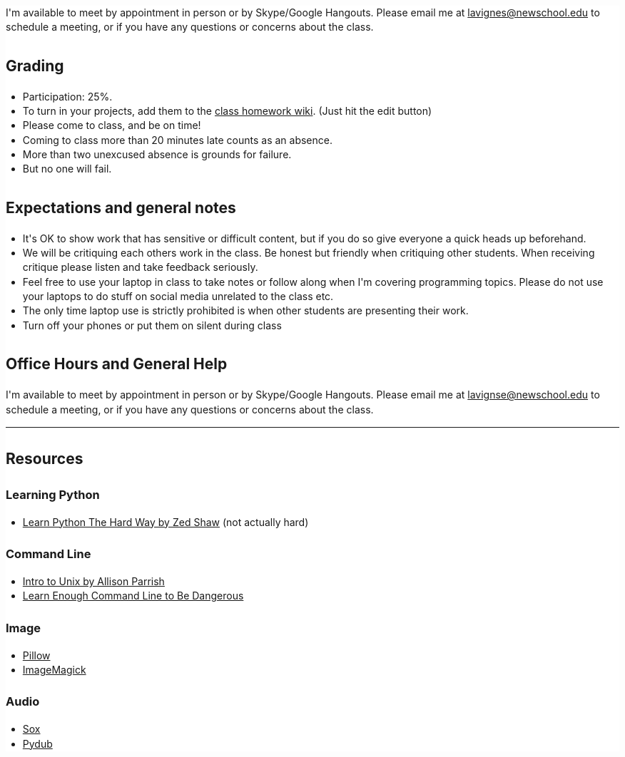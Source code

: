 I'm available to meet by appointment in person or by Skype/Google Hangouts. Please email me at lavignes@newschool.edu to schedule a meeting, or if you have any questions or concerns about the class.

## Grading
* Participation: 25%.
* To turn in your projects, add them to the [class homework wiki](https://github.com/antiboredom/automating-video-itp/wiki). (Just hit the edit button)
* Please come to class, and be on time!
* Coming to class more than 20 minutes late counts as an absence.
* More than two unexcused absence is grounds for failure.
* But no one will fail.

## Expectations and general notes
* It's OK to show work that has sensitive or difficult content, but if you do so give everyone a quick heads up beforehand.
* We will be critiquing each others work in the class. Be honest but friendly when critiquing other students. When receiving critique please listen and take feedback seriously.
* Feel free to use your laptop in class to take notes or follow along when I'm covering programming topics. Please do not use your laptops to do stuff on social media unrelated to the class etc.
* The only time laptop use is strictly prohibited is when other students are presenting their work.
* Turn off your phones or put them on silent during class

## Office Hours and General Help

I'm available to meet by appointment in person or by Skype/Google Hangouts. Please email me at lavignse@newschool.edu to schedule a meeting, or if you have any questions or concerns about the class.

***

## Resources

### Learning Python
* [Learn Python The Hard Way by Zed Shaw](https://learnpythonthehardway.org/book/) (not actually hard)

### Command Line
* [Intro to Unix by Allison Parrish](http://www.decontextualize.com/teaching/rwet/introduction-and-unix-tutorial/)
* [Learn Enough Command Line to Be Dangerous](https://www.learnenough.com/command-line-tutorial)


### Image
* [Pillow](https://pillow.readthedocs.io/en/4.0.x/)
* [ImageMagick](https://www.imagemagick.org/script/index.php)

### Audio
* [Sox](http://sox.sourceforge.net/)
* [Pydub](http://pydub.com/)
